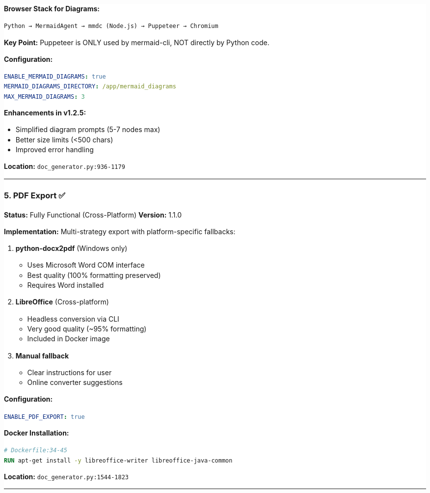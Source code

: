 **Browser Stack for Diagrams:**
```
Python → MermaidAgent → mmdc (Node.js) → Puppeteer → Chromium
```

**Key Point:** Puppeteer is ONLY used by mermaid-cli, NOT directly by Python code.

**Configuration:**
```yaml
ENABLE_MERMAID_DIAGRAMS: true
MERMAID_DIAGRAMS_DIRECTORY: /app/mermaid_diagrams
MAX_MERMAID_DIAGRAMS: 3
```

**Enhancements in v1.2.5:**
- Simplified diagram prompts (5-7 nodes max)
- Better size limits (<500 chars)
- Improved error handling

**Location:** `doc_generator.py:936-1179`

---

### 5. PDF Export ✅

**Status:** Fully Functional (Cross-Platform)
**Version:** 1.1.0

**Implementation:**
Multi-strategy export with platform-specific fallbacks:

1. **python-docx2pdf** (Windows only)
   - Uses Microsoft Word COM interface
   - Best quality (100% formatting preserved)
   - Requires Word installed

2. **LibreOffice** (Cross-platform)
   - Headless conversion via CLI
   - Very good quality (~95% formatting)
   - Included in Docker image

3. **Manual fallback**
   - Clear instructions for user
   - Online converter suggestions

**Configuration:**
```yaml
ENABLE_PDF_EXPORT: true
```

**Docker Installation:**
```dockerfile
# Dockerfile:34-45
RUN apt-get install -y libreoffice-writer libreoffice-java-common
```

**Location:** `doc_generator.py:1544-1823`

---
